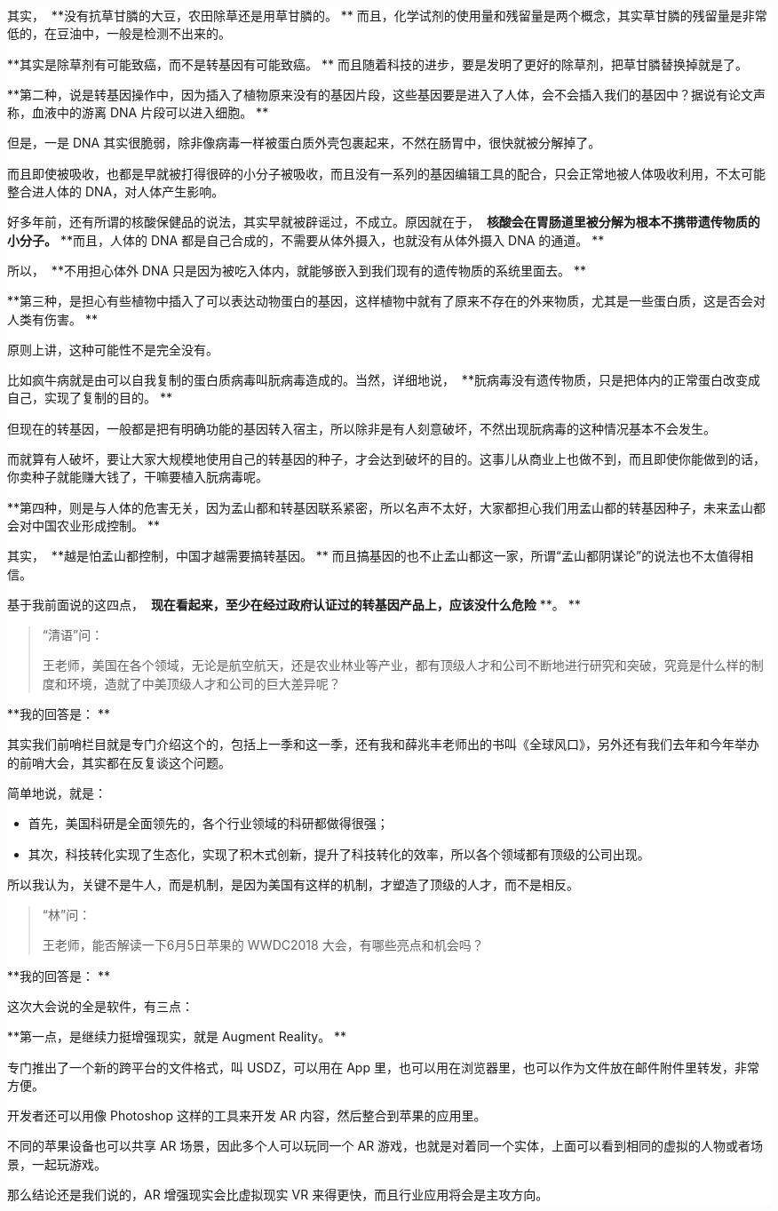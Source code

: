 其实，  **没有抗草甘膦的大豆，农田除草还是用草甘膦的。 ** 而且，化学试剂的使用量和残留量是两个概念，其实草甘膦的残留量是非常低的，在豆油中，一般是检测不出来的。

 **其实是除草剂有可能致癌，而不是转基因有可能致癌。 ** 而且随着科技的进步，要是发明了更好的除草剂，把草甘膦替换掉就是了。

 **第二种，说是转基因操作中，因为插入了植物原来没有的基因片段，这些基因要是进入了人体，会不会插入我们的基因中？据说有论文声称，血液中的游离 DNA 片段可以进入细胞。 **

但是，一是 DNA 其实很脆弱，除非像病毒一样被蛋白质外壳包裹起来，不然在肠胃中，很快就被分解掉了。

而且即使被吸收，也都是早就被打得很碎的小分子被吸收，而且没有一系列的基因编辑工具的配合，只会正常地被人体吸收利用，不太可能整合进人体的 DNA，对人体产生影响。

好多年前，还有所谓的核酸保健品的说法，其实早就被辟谣过，不成立。原因就在于，  **核酸会在胃肠道里被分解为根本不携带遗传物质的小分子。**  **而且，人体的 DNA 都是自己合成的，不需要从体外摄入，也就没有从体外摄入 DNA 的通道。 **

所以，  **不用担心体外 DNA 只是因为被吃入体内，就能够嵌入到我们现有的遗传物质的系统里面去。 **

 **第三种，是担心有些植物中插入了可以表达动物蛋白的基因，这样植物中就有了原来不存在的外来物质，尤其是一些蛋白质，这是否会对人类有伤害。 **

原则上讲，这种可能性不是完全没有。

比如疯牛病就是由可以自我复制的蛋白质病毒叫朊病毒造成的。当然，详细地说，  **朊病毒没有遗传物质，只是把体内的正常蛋白改变成自己，实现了复制的目的。 **

但现在的转基因，一般都是把有明确功能的基因转入宿主，所以除非是有人刻意破坏，不然出现朊病毒的这种情况基本不会发生。

而就算有人破坏，要让大家大规模地使用自己的转基因的种子，才会达到破坏的目的。这事儿从商业上也做不到，而且即使你能做到的话，你卖种子就能赚大钱了，干嘛要植入朊病毒呢。

 **第四种，则是与人体的危害无关，因为孟山都和转基因联系紧密，所以名声不太好，大家都担心我们用孟山都的转基因种子，未来孟山都会对中国农业形成控制。 **

其实，  **越是怕孟山都控制，中国才越需要搞转基因。 ** 而且搞基因的也不止孟山都这一家，所谓“孟山都阴谋论”的说法也不太值得相信。

基于我前面说的这四点，  **现在看起来，至少在经过政府认证过的转基因产品上，应该没什么危险**  **。 **

> “清语”问：
> 
> 王老师，美国在各个领域，无论是航空航天，还是农业林业等产业，都有顶级人才和公司不断地进行研究和突破，究竟是什么样的制度和环境，造就了中美顶级人才和公司的巨大差异呢？

 **我的回答是： **

其实我们前哨栏目就是专门介绍这个的，包括上一季和这一季，还有我和薛兆丰老师出的书叫《全球风口》，另外还有我们去年和今年举办的前哨大会，其实都在反复谈这个问题。

简单地说，就是：

* 首先，美国科研是全面领先的，各个行业领域的科研都做得很强；

* 其次，科技转化实现了生态化，实现了积木式创新，提升了科技转化的效率，所以各个领域都有顶级的公司出现。

所以我认为，关键不是牛人，而是机制，是因为美国有这样的机制，才塑造了顶级的人才，而不是相反。

> “林”问：
> 
> 王老师，能否解读一下6月5日苹果的 WWDC2018 大会，有哪些亮点和机会吗？

 **我的回答是： **

这次大会说的全是软件，有三点：

 **第一点，是继续力挺增强现实，就是 Augment Reality。 **

专门推出了一个新的跨平台的文件格式，叫 USDZ，可以用在 App 里，也可以用在浏览器里，也可以作为文件放在邮件附件里转发，非常方便。

开发者还可以用像 Photoshop 这样的工具来开发 AR 内容，然后整合到苹果的应用里。

不同的苹果设备也可以共享 AR 场景，因此多个人可以玩同一个 AR 游戏，也就是对着同一个实体，上面可以看到相同的虚拟的人物或者场景，一起玩游戏。

那么结论还是我们说的，AR 增强现实会比虚拟现实 VR 来得更快，而且行业应用将会是主攻方向。
